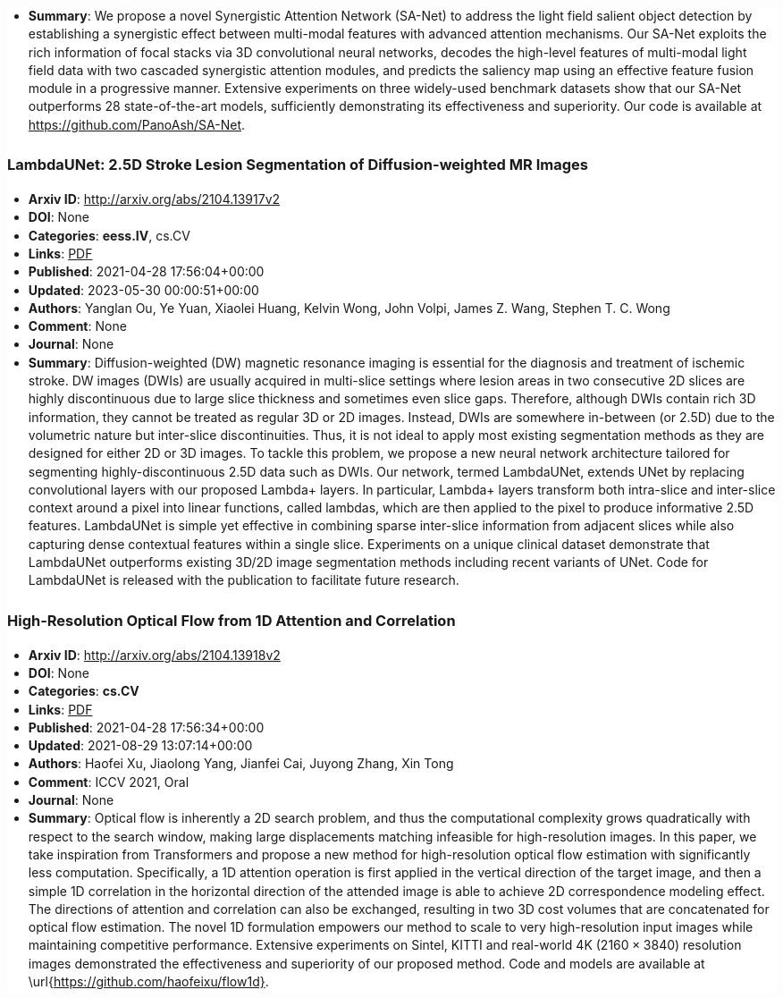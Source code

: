 - **Summary**: We propose a novel Synergistic Attention Network (SA-Net) to address the light field salient object detection by establishing a synergistic effect between multi-modal features with advanced attention mechanisms. Our SA-Net exploits the rich information of focal stacks via 3D convolutional neural networks, decodes the high-level features of multi-modal light field data with two cascaded synergistic attention modules, and predicts the saliency map using an effective feature fusion module in a progressive manner. Extensive experiments on three widely-used benchmark datasets show that our SA-Net outperforms 28 state-of-the-art models, sufficiently demonstrating its effectiveness and superiority. Our code is available at https://github.com/PanoAsh/SA-Net.



### LambdaUNet: 2.5D Stroke Lesion Segmentation of Diffusion-weighted MR Images
- **Arxiv ID**: http://arxiv.org/abs/2104.13917v2
- **DOI**: None
- **Categories**: **eess.IV**, cs.CV
- **Links**: [PDF](http://arxiv.org/pdf/2104.13917v2)
- **Published**: 2021-04-28 17:56:04+00:00
- **Updated**: 2023-05-30 00:00:51+00:00
- **Authors**: Yanglan Ou, Ye Yuan, Xiaolei Huang, Kelvin Wong, John Volpi, James Z. Wang, Stephen T. C. Wong
- **Comment**: None
- **Journal**: None
- **Summary**: Diffusion-weighted (DW) magnetic resonance imaging is essential for the diagnosis and treatment of ischemic stroke. DW images (DWIs) are usually acquired in multi-slice settings where lesion areas in two consecutive 2D slices are highly discontinuous due to large slice thickness and sometimes even slice gaps. Therefore, although DWIs contain rich 3D information, they cannot be treated as regular 3D or 2D images. Instead, DWIs are somewhere in-between (or 2.5D) due to the volumetric nature but inter-slice discontinuities. Thus, it is not ideal to apply most existing segmentation methods as they are designed for either 2D or 3D images. To tackle this problem, we propose a new neural network architecture tailored for segmenting highly-discontinuous 2.5D data such as DWIs. Our network, termed LambdaUNet, extends UNet by replacing convolutional layers with our proposed Lambda+ layers. In particular, Lambda+ layers transform both intra-slice and inter-slice context around a pixel into linear functions, called lambdas, which are then applied to the pixel to produce informative 2.5D features. LambdaUNet is simple yet effective in combining sparse inter-slice information from adjacent slices while also capturing dense contextual features within a single slice. Experiments on a unique clinical dataset demonstrate that LambdaUNet outperforms existing 3D/2D image segmentation methods including recent variants of UNet. Code for LambdaUNet is released with the publication to facilitate future research.



### High-Resolution Optical Flow from 1D Attention and Correlation
- **Arxiv ID**: http://arxiv.org/abs/2104.13918v2
- **DOI**: None
- **Categories**: **cs.CV**
- **Links**: [PDF](http://arxiv.org/pdf/2104.13918v2)
- **Published**: 2021-04-28 17:56:34+00:00
- **Updated**: 2021-08-29 13:07:14+00:00
- **Authors**: Haofei Xu, Jiaolong Yang, Jianfei Cai, Juyong Zhang, Xin Tong
- **Comment**: ICCV 2021, Oral
- **Journal**: None
- **Summary**: Optical flow is inherently a 2D search problem, and thus the computational complexity grows quadratically with respect to the search window, making large displacements matching infeasible for high-resolution images. In this paper, we take inspiration from Transformers and propose a new method for high-resolution optical flow estimation with significantly less computation. Specifically, a 1D attention operation is first applied in the vertical direction of the target image, and then a simple 1D correlation in the horizontal direction of the attended image is able to achieve 2D correspondence modeling effect. The directions of attention and correlation can also be exchanged, resulting in two 3D cost volumes that are concatenated for optical flow estimation. The novel 1D formulation empowers our method to scale to very high-resolution input images while maintaining competitive performance. Extensive experiments on Sintel, KITTI and real-world 4K ($2160 \times 3840$) resolution images demonstrated the effectiveness and superiority of our proposed method. Code and models are available at \url{https://github.com/haofeixu/flow1d}.